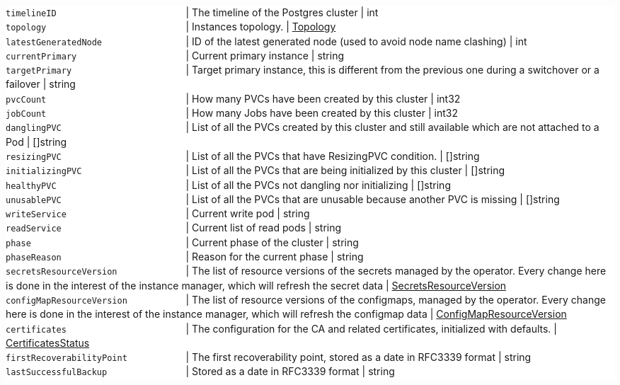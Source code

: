 `timelineID                         ` | The timeline of the Postgres cluster                                                                                                                                               | int                                                        
`topology                           ` | Instances topology.                                                                                                                                                                | [Topology](#Topology)                                      
`latestGeneratedNode                ` | ID of the latest generated node (used to avoid node name clashing)                                                                                                                 | int                                                        
`currentPrimary                     ` | Current primary instance                                                                                                                                                           | string                                                     
`targetPrimary                      ` | Target primary instance, this is different from the previous one during a switchover or a failover                                                                                 | string                                                     
`pvcCount                           ` | How many PVCs have been created by this cluster                                                                                                                                    | int32                                                      
`jobCount                           ` | How many Jobs have been created by this cluster                                                                                                                                    | int32                                                      
`danglingPVC                        ` | List of all the PVCs created by this cluster and still available which are not attached to a Pod                                                                                   | []string                                                   
`resizingPVC                        ` | List of all the PVCs that have ResizingPVC condition.                                                                                                                              | []string                                                   
`initializingPVC                    ` | List of all the PVCs that are being initialized by this cluster                                                                                                                    | []string                                                   
`healthyPVC                         ` | List of all the PVCs not dangling nor initializing                                                                                                                                 | []string                                                   
`unusablePVC                        ` | List of all the PVCs that are unusable because another PVC is missing                                                                                                              | []string                                                   
`writeService                       ` | Current write pod                                                                                                                                                                  | string                                                     
`readService                        ` | Current list of read pods                                                                                                                                                          | string                                                     
`phase                              ` | Current phase of the cluster                                                                                                                                                       | string                                                     
`phaseReason                        ` | Reason for the current phase                                                                                                                                                       | string                                                     
`secretsResourceVersion             ` | The list of resource versions of the secrets managed by the operator. Every change here is done in the interest of the instance manager, which will refresh the secret data        | [SecretsResourceVersion](#SecretsResourceVersion)          
`configMapResourceVersion           ` | The list of resource versions of the configmaps, managed by the operator. Every change here is done in the interest of the instance manager, which will refresh the configmap data | [ConfigMapResourceVersion](#ConfigMapResourceVersion)      
`certificates                       ` | The configuration for the CA and related certificates, initialized with defaults.                                                                                                  | [CertificatesStatus](#CertificatesStatus)                  
`firstRecoverabilityPoint           ` | The first recoverability point, stored as a date in RFC3339 format                                                                                                                 | string                                                     
`lastSuccessfulBackup               ` | Stored as a date in RFC3339 format                                                                                                                                                 | string                                                     